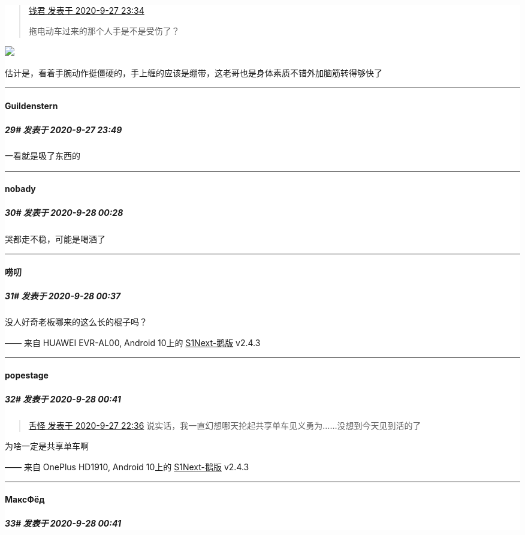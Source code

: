 
<blockquote><a href="httphttps://bbs.saraba1st.com/2b/forum.php?mod=redirect&amp;goto=findpost&amp;pid=48878878&amp;ptid=1962244" target="_blank">钱君 发表于 2020-9-27 23:34</a>

拖电动车过来的那个人手是不是受伤了？</blockquote>
<img src="https://static.saraba1st.com/image/smiley/face2017/005.png" referrerpolicy="no-referrer">

估计是，看着手腕动作挺僵硬的，手上缠的应该是绷带，这老哥也是身体素质不错外加脑筋转得够快了


-----

####  Guildenstern  
##### 29#       发表于 2020-9-27 23:49


一看就是吸了东西的


-----

####  nobady  
##### 30#       发表于 2020-9-28 00:28


哭都走不稳，可能是喝酒了


-----

####  唠叨  
##### 31#       发表于 2020-9-28 00:37


没人好奇老板哪来的这么长的棍子吗？

—— 来自 HUAWEI EVR-AL00, Android 10上的 [S1Next-鹅版](https://github.com/ykrank/S1-Next/releases) v2.4.3


-----

####  popestage  
##### 32#       发表于 2020-9-28 00:41


<blockquote><a href="httphttps://bbs.saraba1st.com/2b/forum.php?mod=redirect&amp;goto=findpost&amp;pid=48878255&amp;ptid=1962244" target="_blank">舌怪 发表于 2020-9-27 22:36</a>
说实话，我一直幻想哪天抡起共享单车见义勇为……没想到今天见到活的了</blockquote>
为啥一定是共享单车啊

—— 来自 OnePlus HD1910, Android 10上的 [S1Next-鹅版](https://github.com/ykrank/S1-Next/releases) v2.4.3


-----

####  МаксФёд  
##### 33#       发表于 2020-9-28 00:41


